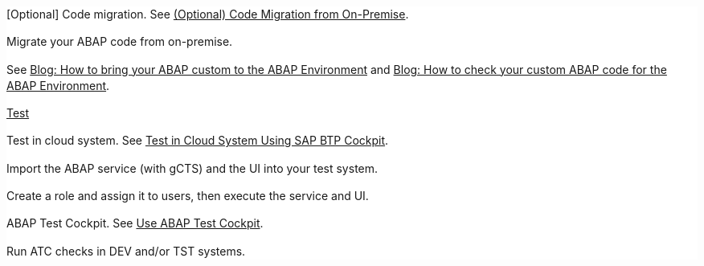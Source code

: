 

</td>
</tr>
<tr>
<td>

\[Optional\] Code migration. See [\(Optional\) Code Migration from On-Premise](Develop,_Test,_Build_3bf575a.md#loiof438645cb5664399a6b21f8d9bd3d004).



</td>
<td>

Migrate your ABAP code from on-premise.

See [Blog: How to bring your ABAP custom to the ABAP Environment](https://blogs.sap.com/2019/11/11/how-to-bring-your-abap-custom-code-to-sap-cloud-platform-abap-environment/) and [Blog: How to check your custom ABAP code for the ABAP Environment](https://blogs.sap.com/2018/10/02/how-to-check-your-custom-abap-code-for-sap-cloud-platform-abap-environment/).



</td>
</tr>
<tr>
<td rowspan="2">

[Test](Develop,_Test,_Build_3bf575a.md#loio023cf9d301b1479484e70b17cd5cf587)



</td>
<td>

Test in cloud system. See [Test in Cloud System Using SAP BTP Cockpit](Develop,_Test,_Build_3bf575a.md#loio8c5b4d76a05b4bed8df01937f4d8d487).



</td>
<td>

Import the ABAP service \(with gCTS\) and the UI into your test system.

Create a role and assign it to users, then execute the service and UI.



</td>
</tr>
<tr>
<td>

ABAP Test Cockpit. See [Use ABAP Test Cockpit](Develop,_Test,_Build_3bf575a.md#loiof0b71a1c959842258772c27d292c43b0).



</td>
<td>

Run ATC checks in DEV and/or TST systems.
